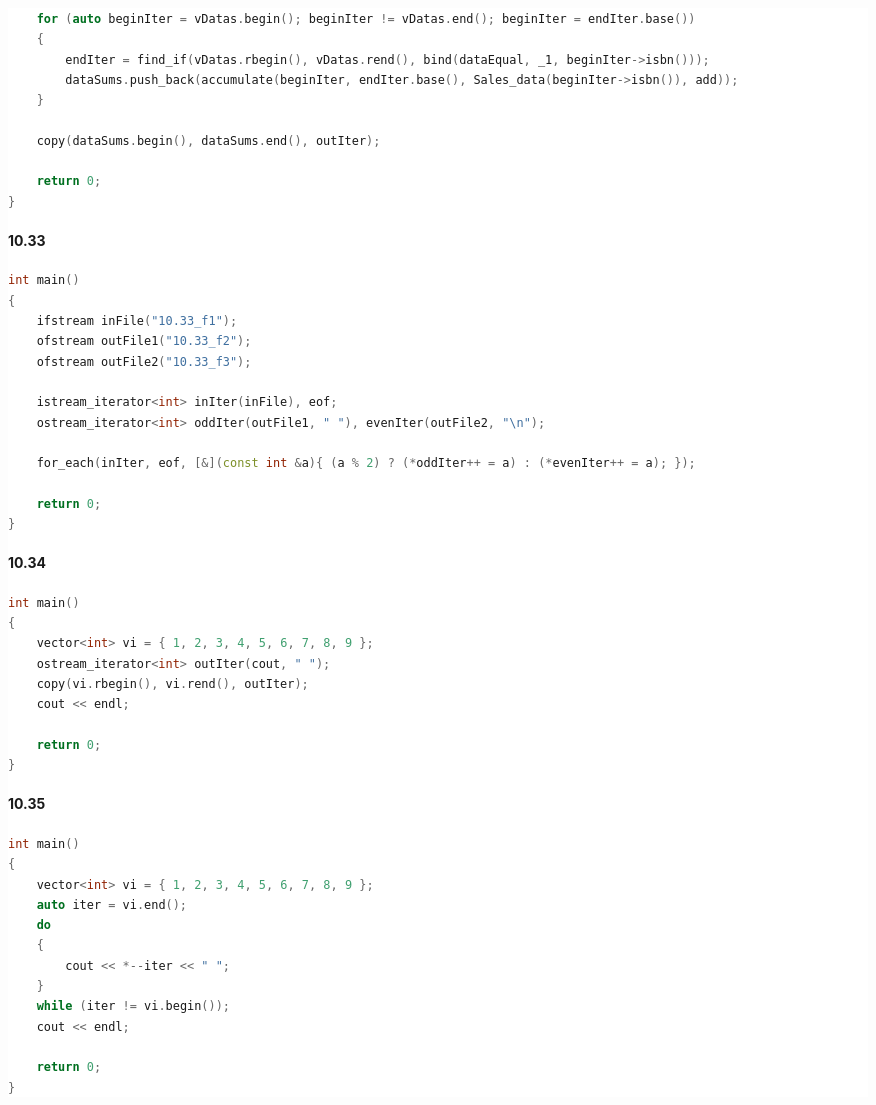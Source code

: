 ```CPP
    for (auto beginIter = vDatas.begin(); beginIter != vDatas.end(); beginIter = endIter.base())
    {
        endIter = find_if(vDatas.rbegin(), vDatas.rend(), bind(dataEqual, _1, beginIter->isbn()));
        dataSums.push_back(accumulate(beginIter, endIter.base(), Sales_data(beginIter->isbn()), add));
    }

    copy(dataSums.begin(), dataSums.end(), outIter);

    return 0;
}
```

#### 10.33

```CPP
int main()
{
    ifstream inFile("10.33_f1");
    ofstream outFile1("10.33_f2");
    ofstream outFile2("10.33_f3");

    istream_iterator<int> inIter(inFile), eof;
    ostream_iterator<int> oddIter(outFile1, " "), evenIter(outFile2, "\n");

    for_each(inIter, eof, [&](const int &a){ (a % 2) ? (*oddIter++ = a) : (*evenIter++ = a); });

    return 0;
}
```

#### 10.34

```CPP
int main()
{
    vector<int> vi = { 1, 2, 3, 4, 5, 6, 7, 8, 9 };
    ostream_iterator<int> outIter(cout, " ");
    copy(vi.rbegin(), vi.rend(), outIter);
    cout << endl;

    return 0;
}
```

#### 10.35

```CPP
int main()
{
    vector<int> vi = { 1, 2, 3, 4, 5, 6, 7, 8, 9 };
    auto iter = vi.end();
    do
    {
        cout << *--iter << " ";
    }
    while (iter != vi.begin());
    cout << endl;

    return 0;
}
```

